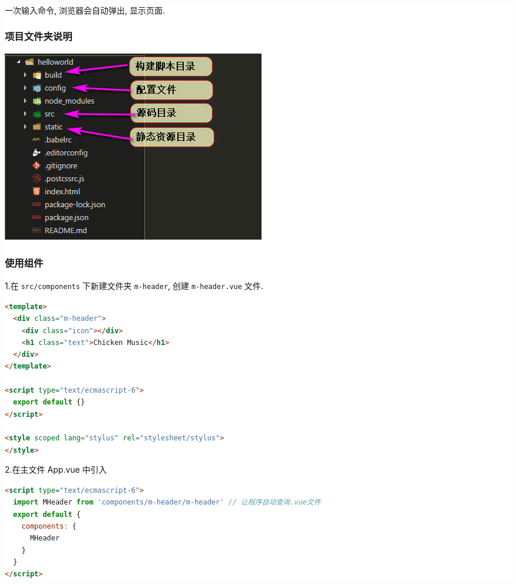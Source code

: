一次输入命令, 浏览器会自动弹出, 显示页面.

### 项目文件夹说明

![项目文件夹说明](images/vue/项目文件夹说明.png)

### 使用组件

1.在 `src/components` 下新建文件夹 `m-header`, 创建 `m-header.vue` 文件.

```html
<template>
  <div class="m-header">
    <div class="icon"></div>
    <h1 class="text">Chicken Music</h1>
  </div>
</template>

<script type="text/ecmascript-6">
  export default {}
</script>

<style scoped lang="stylus" rel="stylesheet/stylus">
</style>
```

2.在主文件 App.vue 中引入

```html
<script type="text/ecmascript-6">
  import MHeader from 'components/m-header/m-header' // 让程序自动查询.vue文件
  export default {
    components: {
      MHeader
    }
  }
</script>
```
